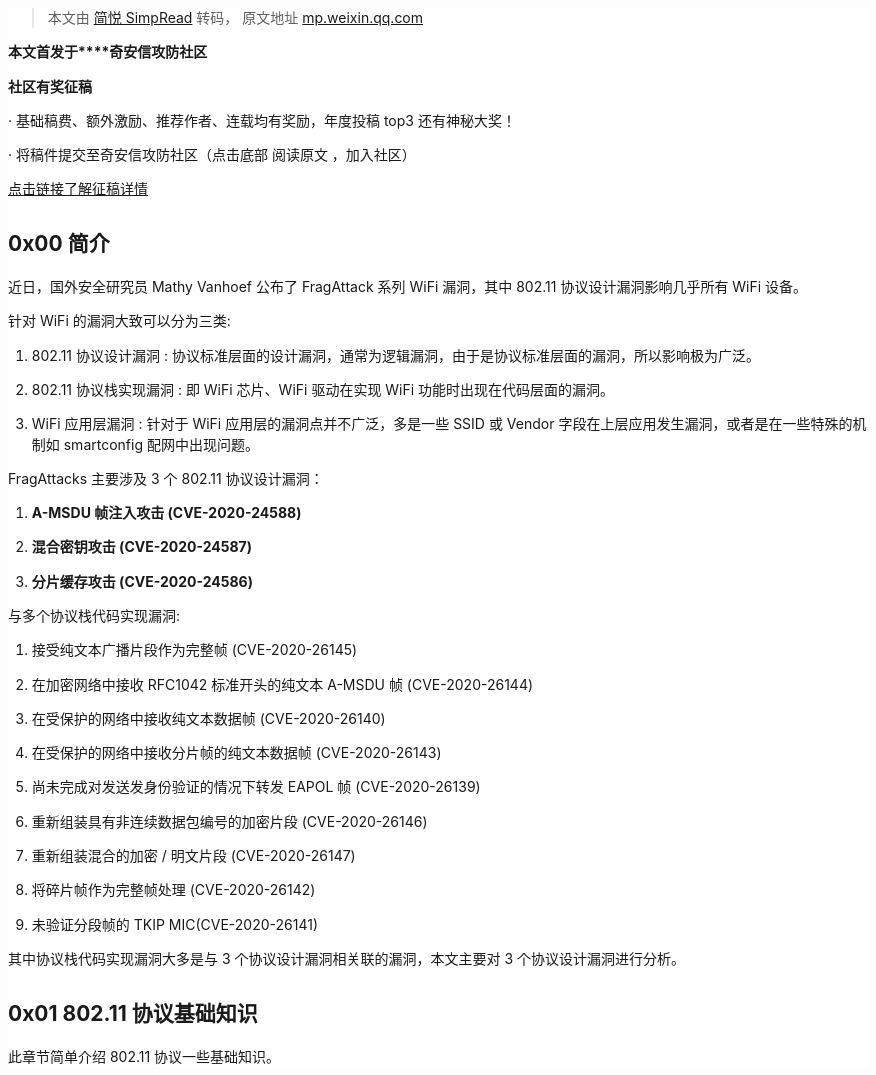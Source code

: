 > 本文由 [简悦 SimpRead](http://ksria.com/simpread/) 转码， 原文地址 [mp.weixin.qq.com](https://mp.weixin.qq.com/s/ltOlhzOSb0wwle7vCooM4w)

**本文首发于****奇安信攻防社区**  

**社区有奖征稿**

· 基础稿费、额外激励、推荐作者、连载均有奖励，年度投稿 top3 还有神秘大奖！

· 将稿件提交至奇安信攻防社区（点击底部 阅读原文 ，加入社区）

[点击链接了解征稿详情](https://mp.weixin.qq.com/s?__biz=MzI2NzY5MDI3NQ==&mid=2247489051&idx=1&sn=0f4d1ba03debd5bbe4d7da69bc78f4f8&scene=21#wechat_redirect)

**0x00 简介**
-----------

近日，国外安全研究员 Mathy Vanhoef 公布了 FragAttack 系列 WiFi 漏洞，其中 802.11 协议设计漏洞影响几乎所有 WiFi 设备。

针对 WiFi 的漏洞大致可以分为三类:

1.  802.11 协议设计漏洞 : 协议标准层面的设计漏洞，通常为逻辑漏洞，由于是协议标准层面的漏洞，所以影响极为广泛。
    
2.  802.11 协议栈实现漏洞 : 即 WiFi 芯片、WiFi 驱动在实现 WiFi 功能时出现在代码层面的漏洞。
    
3.  WiFi 应用层漏洞 : 针对于 WiFi 应用层的漏洞点并不广泛，多是一些 SSID 或 Vendor 字段在上层应用发生漏洞，或者是在一些特殊的机制如 smartconfig 配网中出现问题。
    

FragAttacks 主要涉及 3 个 802.11 协议设计漏洞：

1.  **A-MSDU 帧注入攻击 (CVE-2020-24588)**
    
2.  **混合密钥攻击 (CVE-2020-24587)**
    
3.  **分片缓存攻击 (CVE-2020-24586)**
    

与多个协议栈代码实现漏洞:

1.  接受纯文本广播片段作为完整帧 (CVE-2020-26145)
    
2.  在加密网络中接收 RFC1042 标准开头的纯文本 A-MSDU 帧 (CVE-2020-26144)
    
3.  在受保护的网络中接收纯文本数据帧 (CVE-2020-26140)
    
4.  在受保护的网络中接收分片帧的纯文本数据帧 (CVE-2020-26143)
    
5.  尚未完成对发送发身份验证的情况下转发 EAPOL 帧 (CVE-2020-26139)
    
6.  重新组装具有非连续数据包编号的加密片段 (CVE-2020-26146)
    
7.  重新组装混合的加密 / 明文片段 (CVE-2020-26147)
    
8.  将碎片帧作为完整帧处理 (CVE-2020-26142)
    
9.  未验证分段帧的 TKIP MIC(CVE-2020-26141)
    

其中协议栈代码实现漏洞大多是与 3 个协议设计漏洞相关联的漏洞，本文主要对 3 个协议设计漏洞进行分析。

**0x01 802.11 协议基础知识**
----------------------

此章节简单介绍 802.11 协议一些基础知识。

